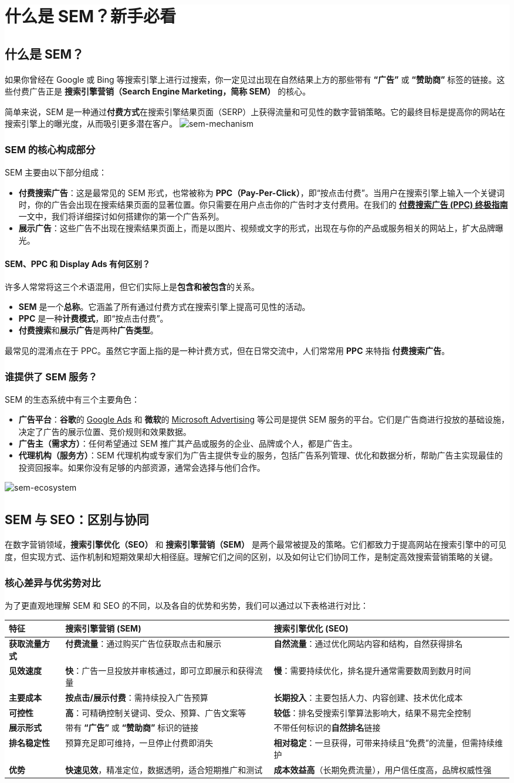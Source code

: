 # 什么是 SEM？新手必看



## 什么是 SEM？

如果你曾经在 Google 或 Bing 等搜索引擎上进行过搜索，你一定见过出现在自然结果上方的那些带有 **“广告”** 或 **“赞助商”** 标签的链接。这些付费广告正是 **搜索引擎营销（Search Engine Marketing，简称 SEM）** 的核心。

简单来说，SEM 是一种通过**付费方式**在搜索引擎结果页面（SERP）上获得流量和可见性的数字营销策略。它的最终目标是提高你的网站在搜索引擎上的曝光度，从而吸引更多潜在客户。
![sem-mechanism](sem-mechanism.png)

### SEM 的核心构成部分

SEM 主要由以下部分组成：

* **付费搜索广告**：这是最常见的 SEM 形式，也常被称为 **PPC（Pay-Per-Click）**，即“按点击付费”。当用户在搜索引擎上输入一个关键词时，你的广告会出现在搜索结果页面的显著位置。你只需要在用户点击你的广告时才支付费用。在我们的 **[付费搜索广告 (PPC) 终极指南](https://chloevolution.com/zh-cn/posts/paid-search/)** 一文中，我们将详细探讨如何搭建你的第一个广告系列。
* **展示广告**：这些广告不出现在搜索结果页面上，而是以图片、视频或文字的形式，出现在与你的产品或服务相关的网站上，扩大品牌曝光。

#### SEM、PPC 和 Display Ads 有何区别？

许多人常常将这三个术语混用，但它们实际上是**包含和被包含**的关系。

* **SEM** 是一个**总称**。它涵盖了所有通过付费方式在搜索引擎上提高可见性的活动。
* **PPC** 是一种**计费模式**，即“按点击付费”。
* **付费搜索**和**展示广告**是两种**广告类型**。

最常见的混淆点在于 PPC。虽然它字面上指的是一种计费方式，但在日常交流中，人们常常用 **PPC** 来特指 **付费搜索广告**。

### 谁提供了 SEM 服务？

SEM 的生态系统中有三个主要角色：

  * **广告平台**：**谷歌**的 [Google Ads](https://business.google.com/us/google-ads/) 和 **微软**的 [Microsoft Advertising](https://ads.microsoft.com/) 等公司是提供 SEM 服务的平台。它们是广告商进行投放的基础设施，决定了广告的展示位置、竞价规则和效果数据。
  * **广告主（需求方）**：任何希望通过 SEM 推广其产品或服务的企业、品牌或个人，都是广告主。
  * **代理机构（服务方）**：SEM 代理机构或专家们为广告主提供专业的服务，包括广告系列管理、优化和数据分析，帮助广告主实现最佳的投资回报率。如果你没有足够的内部资源，通常会选择与他们合作。

![sem-ecosystem](sem-ecosystem.png)


## SEM 与 SEO：区别与协同

在数字营销领域，**搜索引擎优化（SEO）** 和 **搜索引擎营销（SEM）** 是两个最常被提及的策略。它们都致力于提高网站在搜索引擎中的可见度，但实现方式、运作机制和短期效果却大相径庭。理解它们之间的区别，以及如何让它们协同工作，是制定高效搜索营销策略的关键。

### 核心差异与优劣势对比

为了更直观地理解 SEM 和 SEO 的不同，以及各自的优势和劣势，我们可以通过以下表格进行对比：

| 特征           | 搜索引擎营销 (SEM)                               | 搜索引擎优化 (SEO)                                   |
| :------------- | :----------------------------------------------- | :--------------------------------------------------- |
| **获取流量方式** | **付费流量**：通过购买广告位获取点击和展示       | **自然流量**：通过优化网站内容和结构，自然获得排名   |
| **见效速度** | **快**：广告一旦投放并审核通过，即可立即展示和获得流量 | **慢**：需要持续优化，排名提升通常需要数周到数月时间 |
| **主要成本** | **按点击/展示付费**：需持续投入广告预算           | **长期投入**：主要包括人力、内容创建、技术优化成本   |
| **可控性** | **高**：可精确控制关键词、受众、预算、广告文案等 | **较低**：排名受搜索引擎算法影响大，结果不易完全控制 |
| **展示形式** | 带有 **“广告”** 或 **“赞助商”** 标识的链接          | 不带任何标识的**自然排名**链接                       |
| **排名稳定性** | 预算充足即可维持，一旦停止付费即消失             | **相对稳定**：一旦获得，可带来持续且“免费”的流量，但需持续维护 |
| **优势** | **快速见效**，精准定位，数据透明，适合短期推广和测试 | **成本效益高**（长期免费流量），用户信任度高，品牌权威性强 |